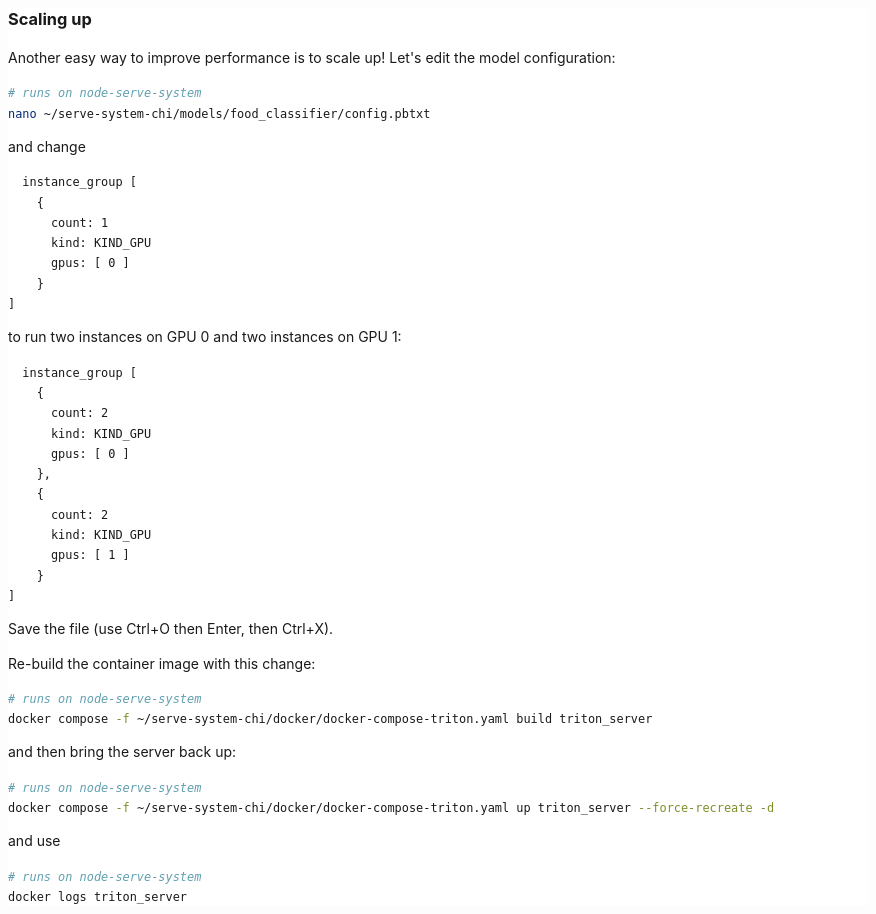 ### Scaling up

Another easy way to improve performance is to scale up! Let's edit the model configuration:

```bash
# runs on node-serve-system
nano ~/serve-system-chi/models/food_classifier/config.pbtxt
```

and change

```
  instance_group [
    {
      count: 1
      kind: KIND_GPU
      gpus: [ 0 ]
    }
]
```

to run two instances on GPU 0 and two instances on GPU 1:

```
  instance_group [
    {
      count: 2
      kind: KIND_GPU
      gpus: [ 0 ]
    },
    {
      count: 2
      kind: KIND_GPU
      gpus: [ 1 ]
    }
]
```

Save the file (use Ctrl+O then Enter, then Ctrl+X).

Re-build the container image with this change:

```bash
# runs on node-serve-system
docker compose -f ~/serve-system-chi/docker/docker-compose-triton.yaml build triton_server
```

and then bring the server back up:

```bash
# runs on node-serve-system
docker compose -f ~/serve-system-chi/docker/docker-compose-triton.yaml up triton_server --force-recreate -d
```

and use

```bash
# runs on node-serve-system
docker logs triton_server
```
